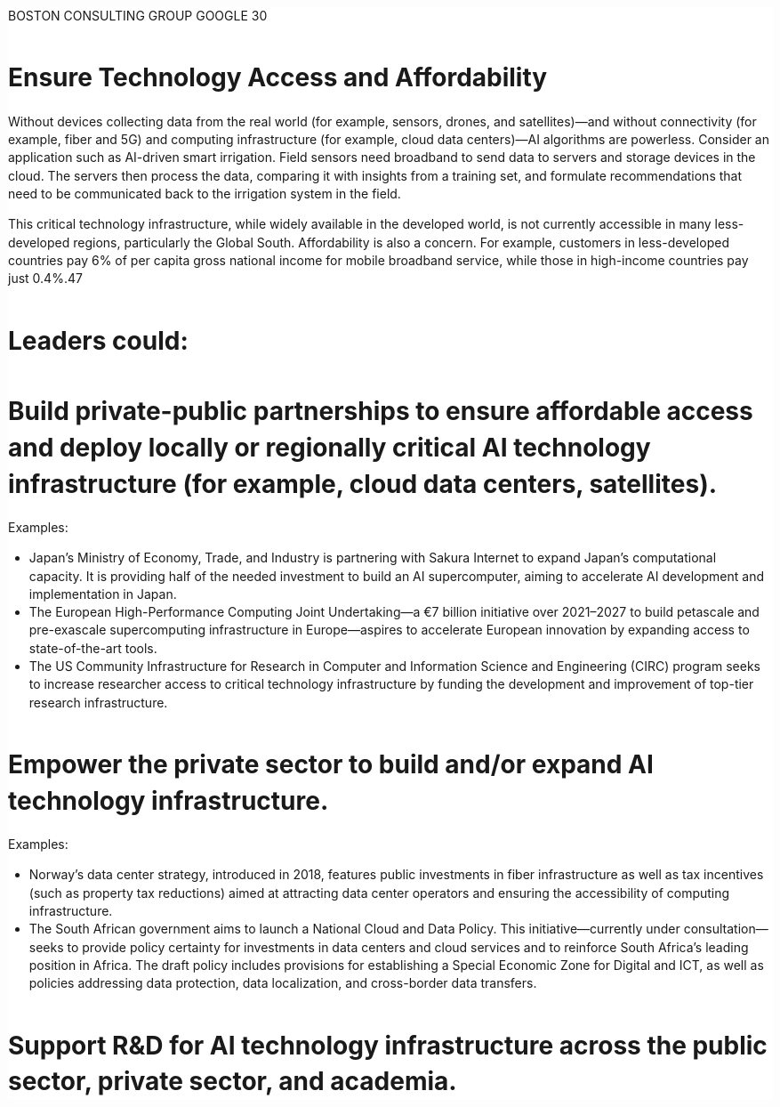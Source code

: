 BOSTON CONSULTING GROUP GOOGLE 30

# Ensure Technology Access and Affordability

Without devices collecting data from the real world (for example, sensors, drones, and satellites)—and without connectivity (for example, fiber and 5G) and computing infrastructure (for example, cloud data centers)—AI algorithms are powerless. Consider an application such as AI-driven smart irrigation. Field sensors need broadband to send data to servers and storage devices in the cloud. The servers then process the data, comparing it with insights from a training set, and formulate recommendations that need to be communicated back to the irrigation system in the field.

This critical technology infrastructure, while widely available in the developed world, is not currently accessible in many less-developed regions, particularly the Global South. Affordability is also a concern. For example, customers in less-developed countries pay 6% of per capita gross national income for mobile broadband service, while those in high-income countries pay just 0.4%.47

# Leaders could:

# Build private-public partnerships to ensure affordable access and deploy locally or regionally critical AI technology infrastructure (for example, cloud data centers, satellites).

Examples:

- Japan’s Ministry of Economy, Trade, and Industry is partnering with Sakura Internet to expand Japan’s computational capacity. It is providing half of the needed investment to build an AI supercomputer, aiming to accelerate AI development and implementation in Japan.
- The European High-Performance Computing Joint Undertaking—a €7 billion initiative over 2021–2027 to build petascale and pre-exascale supercomputing infrastructure in Europe—aspires to accelerate European innovation by expanding access to state-of-the-art tools.
- The US Community Infrastructure for Research in Computer and Information Science and Engineering (CIRC) program seeks to increase researcher access to critical technology infrastructure by funding the development and improvement of top-tier research infrastructure.

# Empower the private sector to build and/or expand AI technology infrastructure.

Examples:

- Norway’s data center strategy, introduced in 2018, features public investments in fiber infrastructure as well as tax incentives (such as property tax reductions) aimed at attracting data center operators and ensuring the accessibility of computing infrastructure.
- The South African government aims to launch a National Cloud and Data Policy. This initiative—currently under consultation—seeks to provide policy certainty for investments in data centers and cloud services and to reinforce South Africa’s leading position in Africa. The draft policy includes provisions for establishing a Special Economic Zone for Digital and ICT, as well as policies addressing data protection, data localization, and cross-border data transfers.

# Support R&D for AI technology infrastructure across the public sector, private sector, and academia.
